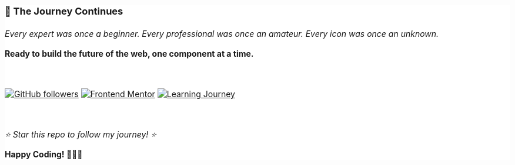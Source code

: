 ### 🚀 The Journey Continues

*Every expert was once a beginner. Every professional was once an amateur.*
*Every icon was once an unknown.*

**Ready to build the future of the web, one component at a time.**

<br>

[![GitHub followers](https://img.shields.io/github/followers/arwinux?style=social)](https://github.com/arwinux)
[![Frontend Mentor](https://img.shields.io/badge/Frontend%20Mentor-Ready-brightgreen)](https://frontendmentor.io)
[![Learning Journey](https://img.shields.io/badge/Status-Just%20Started-blue)](#)

<br>

*⭐ Star this repo to follow my journey! ⭐*

**Happy Coding! 👨‍💻✨**

</div>
